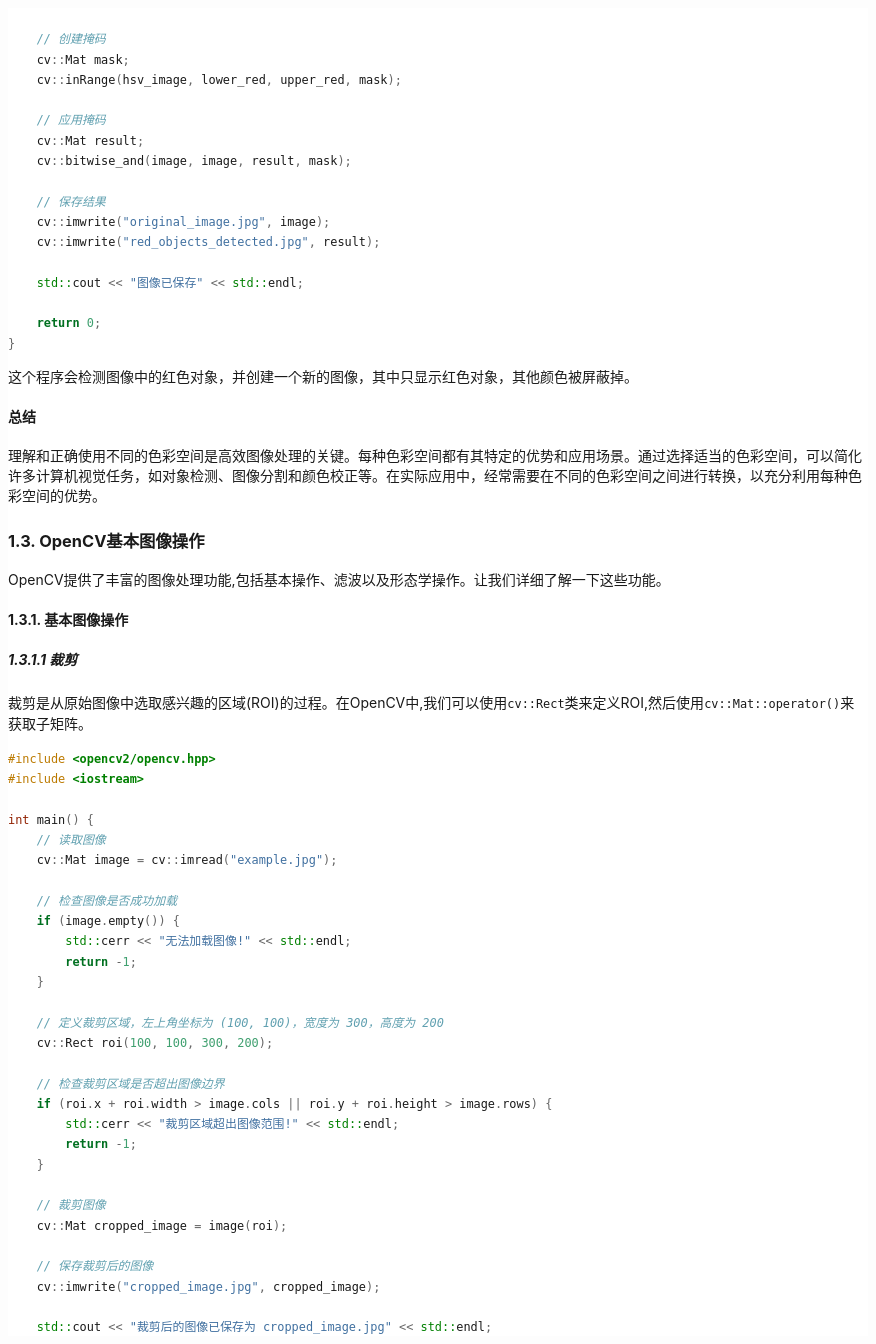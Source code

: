 ```cpp

    // 创建掩码
    cv::Mat mask;
    cv::inRange(hsv_image, lower_red, upper_red, mask);

    // 应用掩码
    cv::Mat result;
    cv::bitwise_and(image, image, result, mask);

    // 保存结果
    cv::imwrite("original_image.jpg", image);
    cv::imwrite("red_objects_detected.jpg", result);

    std::cout << "图像已保存" << std::endl;

    return 0;
}
```

这个程序会检测图像中的红色对象，并创建一个新的图像，其中只显示红色对象，其他颜色被屏蔽掉。

#### 总结

理解和正确使用不同的色彩空间是高效图像处理的关键。每种色彩空间都有其特定的优势和应用场景。通过选择适当的色彩空间，可以简化许多计算机视觉任务，如对象检测、图像分割和颜色校正等。在实际应用中，经常需要在不同的色彩空间之间进行转换，以充分利用每种色彩空间的优势。

### 1.3. OpenCV基本图像操作

OpenCV提供了丰富的图像处理功能,包括基本操作、滤波以及形态学操作。让我们详细了解一下这些功能。

#### 1.3.1. 基本图像操作

##### 1.3.1.1 裁剪
裁剪是从原始图像中选取感兴趣的区域(ROI)的过程。在OpenCV中,我们可以使用`cv::Rect`类来定义ROI,然后使用`cv::Mat::operator()`来获取子矩阵。

```cpp
#include <opencv2/opencv.hpp>
#include <iostream>

int main() {
    // 读取图像
    cv::Mat image = cv::imread("example.jpg");

    // 检查图像是否成功加载
    if (image.empty()) {
        std::cerr << "无法加载图像!" << std::endl;
        return -1;
    }

    // 定义裁剪区域，左上角坐标为 (100, 100)，宽度为 300，高度为 200
    cv::Rect roi(100, 100, 300, 200);

    // 检查裁剪区域是否超出图像边界
    if (roi.x + roi.width > image.cols || roi.y + roi.height > image.rows) {
        std::cerr << "裁剪区域超出图像范围!" << std::endl;
        return -1;
    }

    // 裁剪图像
    cv::Mat cropped_image = image(roi);

    // 保存裁剪后的图像
    cv::imwrite("cropped_image.jpg", cropped_image);

    std::cout << "裁剪后的图像已保存为 cropped_image.jpg" << std::endl;
```